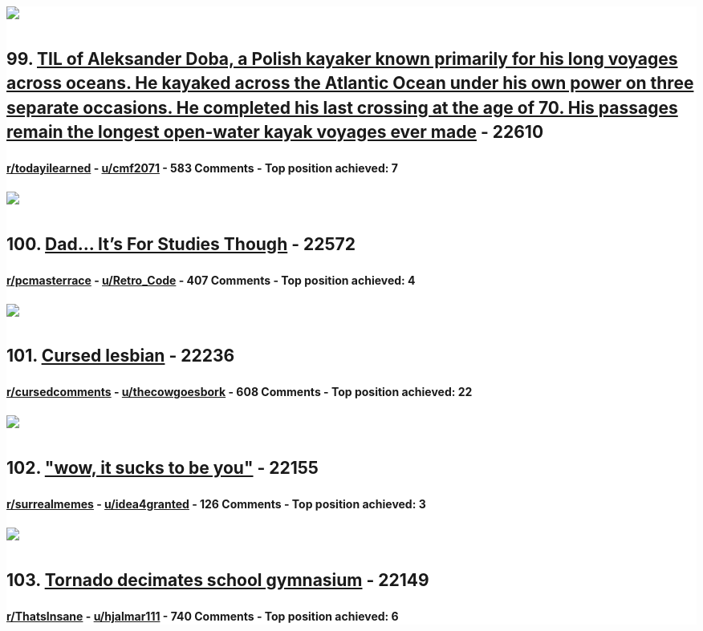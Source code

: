 <a href="https://www.independent.co.uk/news/world/americas/us-politics/trump-orange-light-bulbs-flushing-toilets-monologue-white-house-meeting-a9236856.html"><img src="https://b.thumbs.redditmedia.com/uyWfiFHjUJAN4J5_T4y_oMmAhP-FNv7zfLsE0lCThgw.jpg"></img></a>

## 99. [TIL of Aleksander Doba, a Polish kayaker known primarily for his long voyages across oceans. He kayaked across the Atlantic Ocean under his own power on three separate occasions. He completed his last crossing at the age of 70. His passages remain the longest open-water kayak voyages ever made](http://reddit.com/r/todayilearned/comments/e7ll9q/til_of_aleksander_doba_a_polish_kayaker_known/) - 22610
#### [r/todayilearned](http://reddit.com/r/todayilearned) - [u/cmf2071](http://reddit.com/u/cmf2071) - 583 Comments - Top position achieved: 7

<a href="https://www.nytimes.com/interactive/2018/03/22/magazine/voyages-kayaking-across-ocean-at-70.html"><img src="https://b.thumbs.redditmedia.com/88defbCTCht9DuKOgS9c8xqO8kLkibVZ8A1wOsRDbOk.jpg"></img></a>

## 100. [Dad... It’s For Studies Though](http://reddit.com/r/pcmasterrace/comments/e7blya/dad_its_for_studies_though/) - 22572
#### [r/pcmasterrace](http://reddit.com/r/pcmasterrace) - [u/Retro_Code](http://reddit.com/u/Retro_Code) - 407 Comments - Top position achieved: 4

<a href="https://i.redd.it/aky9mpp526341.jpg"><img src="https://b.thumbs.redditmedia.com/FGqt_PiSsvl54jC6Ia6hw_v5Tg_ZHXRgi-N8csd9rUk.jpg"></img></a>

## 101. [Cursed lesbian](http://reddit.com/r/cursedcomments/comments/e7k68b/cursed_lesbian/) - 22236
#### [r/cursedcomments](http://reddit.com/r/cursedcomments) - [u/thecowgoesbork](http://reddit.com/u/thecowgoesbork) - 608 Comments - Top position achieved: 22

<a href="https://i.redd.it/ebdj0wxj3a341.jpg"><img src="https://b.thumbs.redditmedia.com/2VmM9bUx4GxS-X99kle07603WdJ3PoA4ZnHbXpwOESg.jpg"></img></a>

## 102. ["wow, it sucks to be you"](http://reddit.com/r/surrealmemes/comments/e7cemy/wow_it_sucks_to_be_you/) - 22155
#### [r/surrealmemes](http://reddit.com/r/surrealmemes) - [u/idea4granted](http://reddit.com/u/idea4granted) - 126 Comments - Top position achieved: 3

<a href="https://i.redd.it/6pz1rwbtk6341.png"><img src="https://b.thumbs.redditmedia.com/HQlI2I6EjBQv0bdOgMUfhLfbWn_2Uogpy9SIYRB_M4g.jpg"></img></a>

## 103. [Tornado decimates school gymnasium](http://reddit.com/r/ThatsInsane/comments/e7e48k/tornado_decimates_school_gymnasium/) - 22149
#### [r/ThatsInsane](http://reddit.com/r/ThatsInsane) - [u/hjalmar111](http://reddit.com/u/hjalmar111) - 740 Comments - Top position achieved: 6
